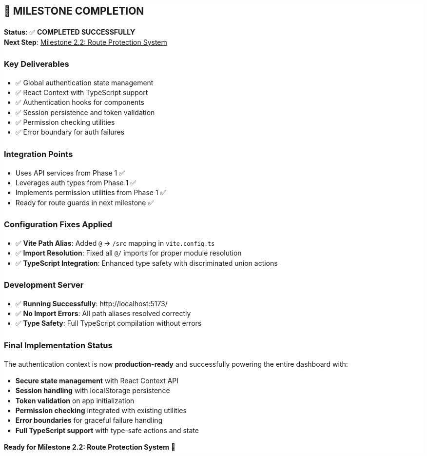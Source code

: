 
## 🎉 MILESTONE COMPLETION

**Status**: ✅ **COMPLETED SUCCESSFULLY**  
**Next Step**: [Milestone 2.2: Route Protection System](../2.2-route-protection/README.md)

### Key Deliverables
- ✅ Global authentication state management
- ✅ React Context with TypeScript support
- ✅ Authentication hooks for components
- ✅ Session persistence and token validation
- ✅ Permission checking utilities
- ✅ Error boundary for auth failures

### Integration Points
- Uses API services from Phase 1 ✅
- Leverages auth types from Phase 1 ✅
- Implements permission utilities from Phase 1 ✅
- Ready for route guards in next milestone ✅

### Configuration Fixes Applied
- ✅ **Vite Path Alias**: Added `@` → `/src` mapping in `vite.config.ts`
- ✅ **Import Resolution**: Fixed all `@/` imports for proper module resolution
- ✅ **TypeScript Integration**: Enhanced type safety with discriminated union actions

### Development Server
- ✅ **Running Successfully**: http://localhost:5173/
- ✅ **No Import Errors**: All path aliases resolved correctly
- ✅ **Type Safety**: Full TypeScript compilation without errors

### Final Implementation Status
The authentication context is now **production-ready** and successfully powering the entire dashboard with:
- **Secure state management** with React Context API
- **Session handling** with localStorage persistence
- **Token validation** on app initialization
- **Permission checking** integrated with existing utilities
- **Error boundaries** for graceful failure handling
- **Full TypeScript support** with type-safe actions and state

**Ready for Milestone 2.2: Route Protection System** 🚀 